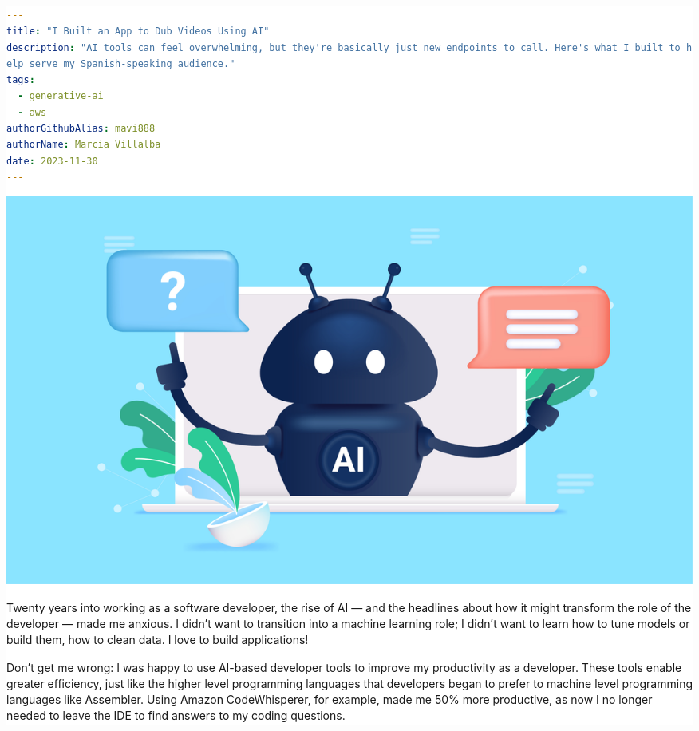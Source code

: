 ```yaml
---
title: "I Built an App to Dub Videos Using AI"
description: "AI tools can feel overwhelming, but they're basically just new endpoints to call. Here's what I built to help serve my Spanish-speaking audience."
tags:
  - generative-ai
  - aws
authorGithubAlias: mavi888
authorName: Marcia Villalba
date: 2023-11-30
---
```


![a robot speaks on a laptop screen](images/headerimage.jpeg)

Twenty years into working as a software developer, the rise of AI — and the headlines about how it might transform the role of the developer — made me anxious. I didn’t want to transition into a machine learning role; I didn’t want to learn how to tune models or build them, how to clean data. I love to build applications!

Don’t get me wrong: I was happy to use AI-based developer tools to improve my productivity as a developer. These tools enable greater efficiency, just like the higher level programming languages that developers began to prefer to machine level programming languages like Assembler. Using [Amazon CodeWhisperer](https://docs.aws.amazon.com/codewhisperer/?sc_channel=el&sc_campaign=reinvent&sc_geo=mult&sc_country=mult&sc_outcome=acq&sc_content=dub-videos-using-generative-ai), for example, made me 50% more productive, as now I no longer needed to leave the IDE to find answers to my coding questions.
